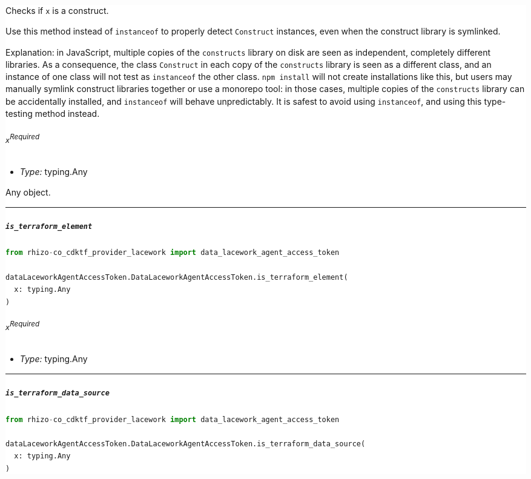 Checks if `x` is a construct.

Use this method instead of `instanceof` to properly detect `Construct`
instances, even when the construct library is symlinked.

Explanation: in JavaScript, multiple copies of the `constructs` library on
disk are seen as independent, completely different libraries. As a
consequence, the class `Construct` in each copy of the `constructs` library
is seen as a different class, and an instance of one class will not test as
`instanceof` the other class. `npm install` will not create installations
like this, but users may manually symlink construct libraries together or
use a monorepo tool: in those cases, multiple copies of the `constructs`
library can be accidentally installed, and `instanceof` will behave
unpredictably. It is safest to avoid using `instanceof`, and using
this type-testing method instead.

###### `x`<sup>Required</sup> <a name="x" id="rhizo-co-terraform-provider-lacework.dataLaceworkAgentAccessToken.DataLaceworkAgentAccessToken.isConstruct.parameter.x"></a>

- *Type:* typing.Any

Any object.

---

##### `is_terraform_element` <a name="is_terraform_element" id="rhizo-co-terraform-provider-lacework.dataLaceworkAgentAccessToken.DataLaceworkAgentAccessToken.isTerraformElement"></a>

```python
from rhizo-co_cdktf_provider_lacework import data_lacework_agent_access_token

dataLaceworkAgentAccessToken.DataLaceworkAgentAccessToken.is_terraform_element(
  x: typing.Any
)
```

###### `x`<sup>Required</sup> <a name="x" id="rhizo-co-terraform-provider-lacework.dataLaceworkAgentAccessToken.DataLaceworkAgentAccessToken.isTerraformElement.parameter.x"></a>

- *Type:* typing.Any

---

##### `is_terraform_data_source` <a name="is_terraform_data_source" id="rhizo-co-terraform-provider-lacework.dataLaceworkAgentAccessToken.DataLaceworkAgentAccessToken.isTerraformDataSource"></a>

```python
from rhizo-co_cdktf_provider_lacework import data_lacework_agent_access_token

dataLaceworkAgentAccessToken.DataLaceworkAgentAccessToken.is_terraform_data_source(
  x: typing.Any
)
```
